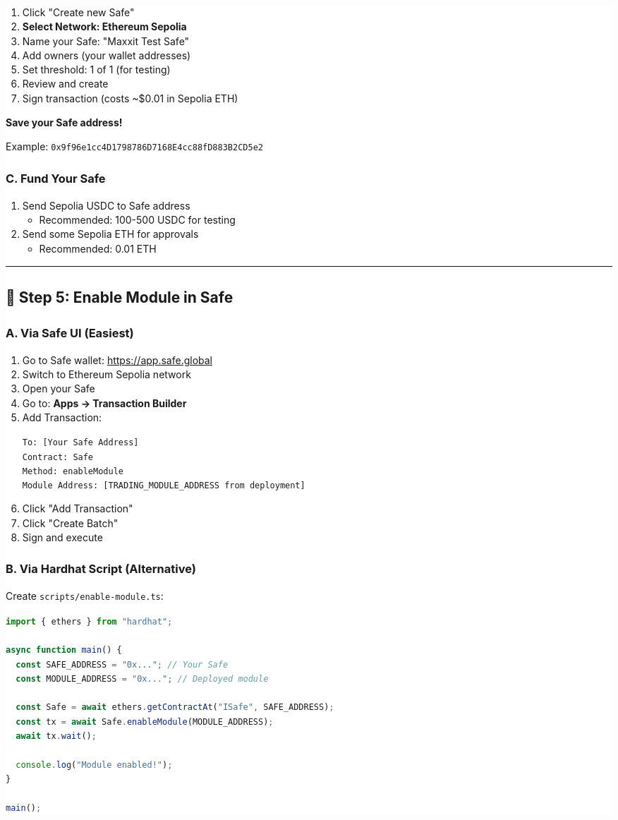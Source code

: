 1. Click "Create new Safe"
2. **Select Network: Ethereum Sepolia**
3. Name your Safe: "Maxxit Test Safe"
4. Add owners (your wallet addresses)
5. Set threshold: 1 of 1 (for testing)
6. Review and create
7. Sign transaction (costs ~$0.01 in Sepolia ETH)

**Save your Safe address!**

Example: `0x9f96e1cc4D1798786D7168E4cc88fD883B2CD5e2`

### C. Fund Your Safe

1. Send Sepolia USDC to Safe address
   - Recommended: 100-500 USDC for testing
2. Send some Sepolia ETH for approvals
   - Recommended: 0.01 ETH

---

## 🎯 Step 5: Enable Module in Safe

### A. Via Safe UI (Easiest)

1. Go to Safe wallet: https://app.safe.global
2. Switch to Ethereum Sepolia network
3. Open your Safe
4. Go to: **Apps → Transaction Builder**
5. Add Transaction:
   ```
   To: [Your Safe Address]
   Contract: Safe
   Method: enableModule
   Module Address: [TRADING_MODULE_ADDRESS from deployment]
   ```
6. Click "Add Transaction"
7. Click "Create Batch"
8. Sign and execute

### B. Via Hardhat Script (Alternative)

Create `scripts/enable-module.ts`:

```typescript
import { ethers } from "hardhat";

async function main() {
  const SAFE_ADDRESS = "0x..."; // Your Safe
  const MODULE_ADDRESS = "0x..."; // Deployed module
  
  const Safe = await ethers.getContractAt("ISafe", SAFE_ADDRESS);
  const tx = await Safe.enableModule(MODULE_ADDRESS);
  await tx.wait();
  
  console.log("Module enabled!");
}

main();
```
